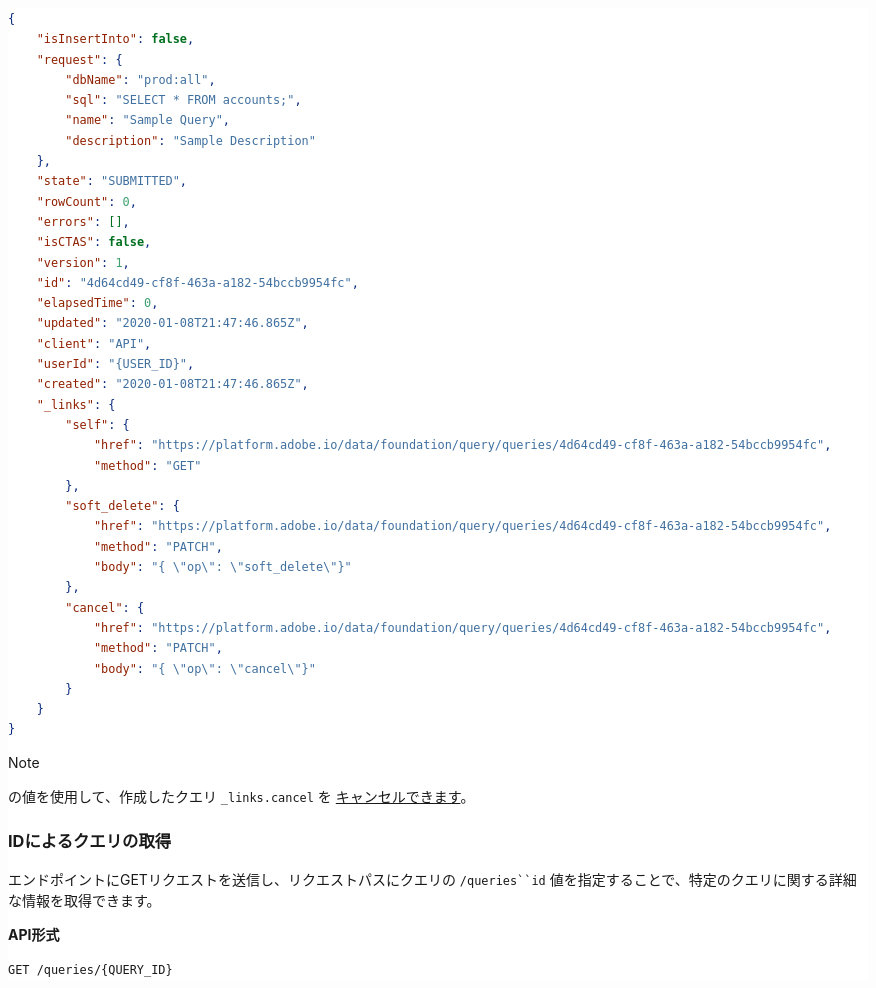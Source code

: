 ```json
{
    "isInsertInto": false,
    "request": {
        "dbName": "prod:all",
        "sql": "SELECT * FROM accounts;",
        "name": "Sample Query",
        "description": "Sample Description"
    },
    "state": "SUBMITTED",
    "rowCount": 0,
    "errors": [],
    "isCTAS": false,
    "version": 1,
    "id": "4d64cd49-cf8f-463a-a182-54bccb9954fc",
    "elapsedTime": 0,
    "updated": "2020-01-08T21:47:46.865Z",
    "client": "API",
    "userId": "{USER_ID}",
    "created": "2020-01-08T21:47:46.865Z",
    "_links": {
        "self": {
            "href": "https://platform.adobe.io/data/foundation/query/queries/4d64cd49-cf8f-463a-a182-54bccb9954fc",
            "method": "GET"
        },
        "soft_delete": {
            "href": "https://platform.adobe.io/data/foundation/query/queries/4d64cd49-cf8f-463a-a182-54bccb9954fc",
            "method": "PATCH",
            "body": "{ \"op\": \"soft_delete\"}"
        },
        "cancel": {
            "href": "https://platform.adobe.io/data/foundation/query/queries/4d64cd49-cf8f-463a-a182-54bccb9954fc",
            "method": "PATCH",
            "body": "{ \"op\": \"cancel\"}"
        }
    }
}
```

>[!NOTE]
>
>の値を使用して、作成したクエリ `_links.cancel` を [キャンセルできます](#cancel-a-query)。

### IDによるクエリの取得

エンドポイントにGETリクエストを送信し、リクエストパスにクエリの `/queries``id` 値を指定することで、特定のクエリに関する詳細な情報を取得できます。

**API形式**

```http
GET /queries/{QUERY_ID}
```
